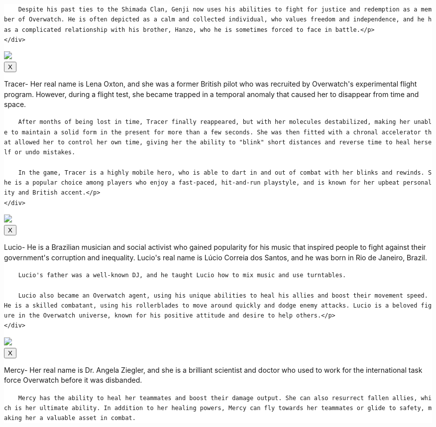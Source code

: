         Despite his past ties to the Shimada Clan, Genji now uses his abilities to fight for justice and redemption as a member of Overwatch. He is often depicted as a calm and collected individual, who values freedom and independence, and he has a complicated relationship with his brother, Hanzo, who he is sometimes forced to face in battle.</p>
    </div>
  </div>
  
  <div class="box">
    <img src="https://w0.peakpx.com/wallpaper/435/99/HD-wallpaper-video-games-overwatch-overwatch-2-concept-art-digital-art-artwork-tracer-overwatch-blizzard-entertainment-white-background.jpg" onclick="showPopup(2)" />
    <div class="popup" id="popup2">
      <button onclick="closePopup(2)">X</button>
      <p>Tracer- Her real name is Lena Oxton, and she was a former British pilot who was recruited by Overwatch's experimental flight program. However, during a flight test, she became trapped in a temporal anomaly that caused her to disappear from time and space.

        After months of being lost in time, Tracer finally reappeared, but with her molecules destabilized, making her unable to maintain a solid form in the present for more than a few seconds. She was then fitted with a chronal accelerator that allowed her to control her own time, giving her the ability to "blink" short distances and reverse time to heal herself or undo mistakes.
        
        In the game, Tracer is a highly mobile hero, who is able to dart in and out of combat with her blinks and rewinds. She is a popular choice among players who enjoy a fast-paced, hit-and-run playstyle, and is known for her upbeat personality and British accent.</p>
    </div>
  </div>
  
  <div class="box">
    <img src="https://w0.peakpx.com/wallpaper/859/946/HD-wallpaper-video-games-overwatch-overwatch-2-concept-art-digital-art-artwork-lucio-overwatch-blizzard-entertainment-white-background.jpg" onclick="showPopup(3)" />
    <div class="popup" id="popup3">
      <button onclick="closePopup(3)">X</button>
      <p>Lucio- He is a Brazilian musician and social activist who gained popularity for his music that inspired people to fight against their government's corruption and inequality. Lucio's real name is Lúcio Correia dos Santos, and he was born in Rio de Janeiro, Brazil.

        Lucio's father was a well-known DJ, and he taught Lucio how to mix music and use turntables.
        
        Lucio also became an Overwatch agent, using his unique abilities to heal his allies and boost their movement speed. He is a skilled combatant, using his rollerblades to move around quickly and dodge enemy attacks. Lucio is a beloved figure in the Overwatch universe, known for his positive attitude and desire to help others.</p>
    </div>
  </div>
  
  <div class="box">
    <img src="https://static.wikia.nocookie.net/overwatch_gamepedia/images/0/0f/Mercy-ow2-portrait.png/revision/latest?cb=20191104213936" onclick="showPopup(4)" />
    <div class="popup" id="popup4">
      <button onclick="closePopup(4)">X</button>
      <p>Mercy- Her real name is Dr. Angela Ziegler, and she is a brilliant scientist and doctor who used to work for the international task force Overwatch before it was disbanded.

        Mercy has the ability to heal her teammates and boost their damage output. She can also resurrect fallen allies, which is her ultimate ability. In addition to her healing powers, Mercy can fly towards her teammates or glide to safety, making her a valuable asset in combat.
        